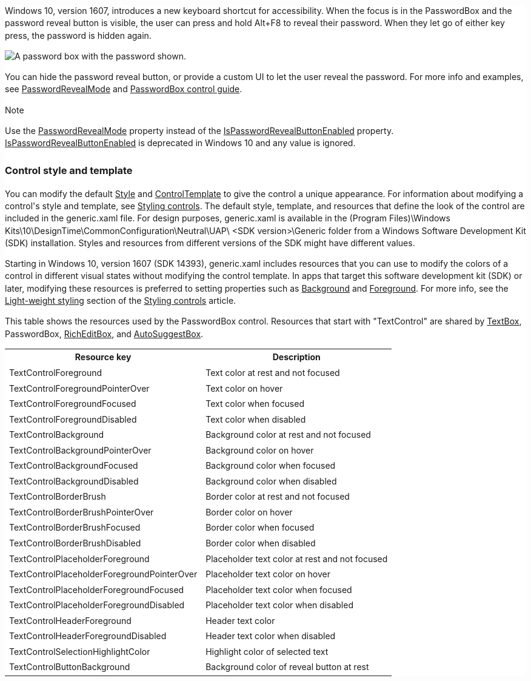 Windows 10, version 1607, introduces a new keyboard shortcut for accessibility. When the focus is in the PasswordBox and the password reveal button is visible, the user can press and hold Alt+F8 to reveal their password. When they let go of either key press, the password is hidden again.

<img src="images/PasswordBox_Revealed.png" alt="A password box with the password shown." />

You can hide the password reveal button, or provide a custom UI to let the user reveal the password. For more info and examples, see [PasswordRevealMode](passwordbox_passwordrevealmode.md) and [PasswordBox control guide](/windows/apps/design/controls/password-box).

> [!NOTE]
> Use the [PasswordRevealMode](passwordbox_passwordrevealmode.md) property instead of the [IsPasswordRevealButtonEnabled](passwordbox_ispasswordrevealbuttonenabled.md) property. [IsPasswordRevealButtonEnabled](passwordbox_ispasswordrevealbuttonenabled.md) is deprecated in Windows 10 and any value is ignored.

### Control style and template

You can modify the default [Style](../microsoft.ui.xaml/style.md) and [ControlTemplate](controltemplate.md) to give the control a unique appearance. For information about modifying a control's style and template, see [Styling controls](/windows/uwp/controls-and-patterns/styling-controls). The default style, template, and resources that define the look of the control are included in the generic.xaml file. For design purposes, generic.xaml is available in the \(Program Files)\Windows Kits\10\DesignTime\CommonConfiguration\Neutral\UAP\ &lt;SDK version&gt;\Generic folder from a Windows Software Development Kit (SDK) installation. Styles and resources from different versions of the SDK might have different values.

Starting in Windows 10, version 1607 (SDK 14393), generic.xaml includes resources that you can use to modify the colors of a control in different visual states without modifying the control template. In apps that target this software development kit (SDK) or later, modifying these resources is preferred to setting properties such as [Background](control_background.md) and [Foreground](control_foreground.md). For more info, see the [Light-weight styling](/windows/uwp/controls-and-patterns/styling-controls) section of the [Styling controls](/windows/uwp/controls-and-patterns/styling-controls) article.

This table shows the resources used by the PasswordBox control. Resources that start with "TextControl" are shared by [TextBox](textbox.md), PasswordBox, [RichEditBox](richeditbox.md), and [AutoSuggestBox](autosuggestbox.md).

<table>
   <tr><th>Resource key</th><th>Description</th></tr>
   <tr><td>TextControlForeground</td><td>Text color at rest and not focused</td></tr>
   <tr><td>TextControlForegroundPointerOver</td><td>Text color on hover</td></tr>
   <tr><td>TextControlForegroundFocused</td><td>Text color when focused</td></tr>
   <tr><td>TextControlForegroundDisabled</td><td>Text color when disabled</td></tr>
   <tr><td>TextControlBackground</td><td>Background color at rest and not focused</td></tr>
   <tr><td>TextControlBackgroundPointerOver</td><td>Background color on hover</td></tr>
   <tr><td>TextControlBackgroundFocused</td><td>Background color when focused</td></tr>
   <tr><td>TextControlBackgroundDisabled</td><td>Background color when disabled</td></tr>
   <tr><td>TextControlBorderBrush</td><td>Border color at rest and not focused</td></tr>
   <tr><td>TextControlBorderBrushPointerOver</td><td>Border color on hover</td></tr>
   <tr><td>TextControlBorderBrushFocused</td><td>Border color when focused</td></tr>
   <tr><td>TextControlBorderBrushDisabled</td><td>Border color when disabled</td></tr>
   <tr><td>TextControlPlaceholderForeground</td><td>Placeholder text color at rest and not focused</td></tr>
   <tr><td>TextControlPlaceholderForegroundPointerOver</td><td>Placeholder text color on hover</td></tr>
   <tr><td>TextControlPlaceholderForegroundFocused</td><td>Placeholder text color when focused</td></tr>
   <tr><td>TextControlPlaceholderForegroundDisabled</td><td>Placeholder text color when disabled</td></tr>
   <tr><td>TextControlHeaderForeground</td><td>Header text color</td></tr>
   <tr><td>TextControlHeaderForegroundDisabled</td><td>Header text color when disabled</td></tr>
   <tr><td>TextControlSelectionHighlightColor</td><td>Highlight color of selected text</td></tr>
   <tr><td>TextControlButtonBackground</td><td>Background color of reveal button at rest</td></tr>